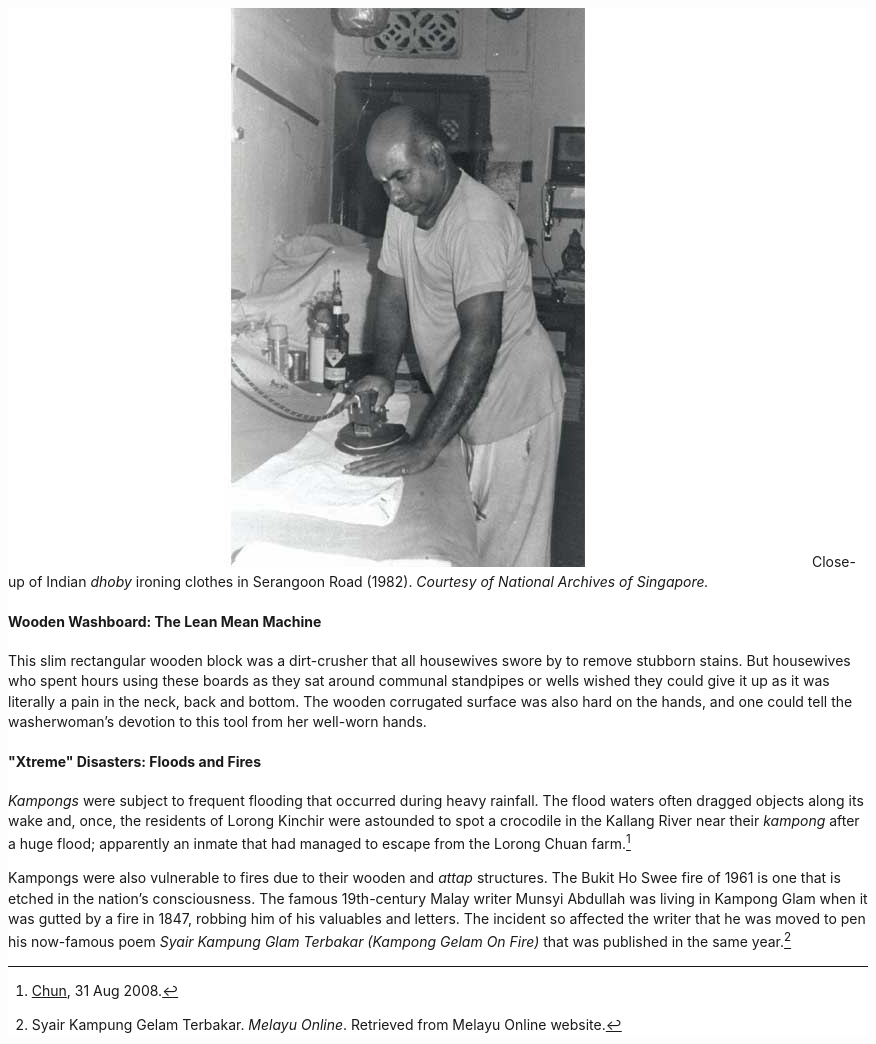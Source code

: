 <img src="/images/vol-9-issue-4/kampong/dhoby.jpg">
Close-up of Indian <i>dhoby</i> ironing clothes in Serangoon Road (1982). <i>Courtesy of National Archives of Singapore.</i></div>

#### **Wooden Washboard: The Lean Mean Machine**

This slim rectangular wooden block was a dirt-crusher that all housewives swore by to remove stubborn stains. But housewives who spent hours using these boards as they sat around communal standpipes or wells wished they could give it up as it was literally a pain in the neck, back and bottom. The wooden corrugated surface was also hard on the hands, and one could tell the washerwoman’s devotion to this tool from her well-worn hands.

#### **"Xtreme" Disasters: Floods and Fires**

<i>Kampongs</i> were subject to frequent flooding that occurred during heavy rainfall. The flood waters often dragged objects along its wake and, once, the residents of Lorong Kinchir were astounded to spot a crocodile in the Kallang River near their <i>kampong</i> after a huge flood; apparently an inmate that had managed to escape from the Lorong Chuan farm.[^49]

Kampongs were also vulnerable to fires due to their wooden and <i>attap</i> structures. The Bukit Ho Swee fire of 1961 is one that is etched in the nation’s consciousness. The famous 19th-century Malay writer Munsyi Abdullah was living in Kampong Glam when it was gutted by a fire in 1847, robbing him of his valuables and letters. The incident so affected the writer that he was moved to pen his now-famous poem <i>Syair Kampung Glam Terbakar (Kampong Gelam On Fire)</i> that was published in the same year.[^50]


[^1]: Alexander, W. (1956, April 4). [Singapore awakes: The first at the standpipe](http://eresources.nlb.gov.sg/newspapers/Digitised/Article/straitstimes19360404-1.2.49). <i>The Straits Times</i>, p. 10. Retrieved from NewspaperSG.
[^2]: Ang, J. (1962, August 12). [The upstage barbecue](https://eresources.nlb.gov.sg/newspapers/Digitised/Article/straitstimes19620812-1.2.27.1.4). <i>The Straits Times</i>, p. 8. Retrieved from NewspaperSG.
[^3]: Chan, K.S. (2001, November 26). [Cooking with old king coal](http://eresources.nlb.gov.sg/newspapers/Digitised/Article/straitstimes20011126-1.2.93.4.3). <i>The Straits Times</i>, p. 16. Retrieved from NewspaperSG.
[^4]: [Firewood](http://eresources.nlb.gov.sg/newspapers/Digitised/Article/straitstimes19400905-1.2.41.8). (1940, September 5). <i>The Straits Times</i>, p. 8. Retrieved from NewspaperSG.
[^5]: *[The Straits Times](http://eresources.nlb.gov.sg/newspapers/Digitised/Article/straitstimes20011126-1.2.93.4.3)*, 26 Nov 2001, p. 16.
[^6]: [100 charcoal kilns close down](http://eresources.nlb.gov.sg/newspapers/Digitised/Article/freepress19510115-1.2.58). (1951, January 15). <i>The Singapore Free Press</i>, p. 3. Retrieved from NewspaperSG.
[^7]: [Oil stove boom in Singapore](http://eresources.nlb.gov.sg/newspapers/Digitised/Article/straitstimes19510310-1.2.95). (1951, March 10). <i>The Straits Times</i>, p. 7. Retrieved from NewspaperSG.
[^8]: [When hundreds of hawkers are using them](http://eresources.nlb.gov.sg/newspapers/Digitised/Article/straitstimes19711123-1.2.133.3). (1971, November 23). <i>The Straits Times</i>, p. 17. Retrieved from NewspaperSG.
[^9]: [Fuel important to good cook](http://eresources.nlb.gov.sg/newspapers/Digitised/Article/straitstimes19641028-1.2.125.38). (1964, October 28). <i>The Straits Times</i>, p. 18. Retrieved from NewspaperSG.
[^10]: [From tear-jerking to trouble-free cooking](http://eresources.nlb.gov.sg/newspapers/Digitised/Article/straitstimes19640307-1.2.132.12). (1964, March 7). <i>The Straits Times</i>, p. 3; [Esso cuts price of cooking gas](http://eresources.nlb.gov.sg/newspapers/Digitised/Article/straitstimes19860508-1.2.23.31). (1986, May 8). <i>The Straits Times</i>, p. 15. Retrieved from NewspaperSG.
[^11]: Campbell, W. (1973, March 15). [Trading patterns change to keep pace with modern life styles](http://eresources.nlb.gov.sg/newspapers/Digitised/Article/straitstimes19730315-1.2.96). <i>The Straits Times</i>, p. 16. Retrieved from NewspaperSG.
[^12]: [At Kandang Kerbau](http://eresources.nlb.gov.sg/newspapers/Digitised/Article/straitstimes19501005-1.2.77). (1950, October 5). <i>The Straits Times</i>, p. 6. Retrieved from NewspaperSG.
[^13]: Eastley, A. (1955, June 25). [Singapore’s great baby problem](http://eresources.nlb.gov.sg/newspapers/Digitised/Article/freepress19550625-1.2.64). <i>The Singapore Free Press</i>, p. 12. Retrieved from NewspaperSG.
[^14]: [The unborn give her no peace](http://eresources.nlb.gov.sg/newspapers/Digitised/Article/freepress19501028-1.2.63.46). (1950, October 28). <i>The Singapore Free Press</i>, p. 5. Retrieved from NewspaperSG.
[^15]: Suhami Ahmad & Krew Apo2 Yolah. (2012, March 14). <i>Zaman hingus meleleh</i>. Retrieved from anaknegori.blogspot.
[^16]: Lee, A. (1985, October 13). [From kampong girl to a flat-dweller](http://eresources.nlb.gov.sg/newspapers/Digitised/Article/straitstimes19851013-1.2.65.31.7). <i>The Straits Times</i>, p. 36. Retrieved from NewspaperSG.
[^17]: Salmah Semono. (1979, March 4). [Pemainan masa lalu jalin ikatan kejiranan](http://eresources.nlb.gov.sg/newspapers/Digitised/Article/beritaharian19790304-1.2.23). <i>Berita Harian</i>, p. 4. Retrieved from NewspaperSG.
[^18]: Chew, D. (Interviewer). (1985, February 15). *[Oral history interview with Ronald Benjamin Milne](https://www.nas.gov.sg/archivesonline/Flipviewer/publish/e/ea1e5211-115d-11e3-83d5-0050568939ad-OHC000447_063/web/html5/index.html?launchlogo=tablet/OralHistoryInterviews_brandingLogo_.png&pn=9)* [Transcript of MP3 recording no. 000447/64/63, p. 566]. Retrieved from National Archives of Singapore website.
[^19]: “Orang Sebarang”. (1936, July 23). [And then the durian. Too costly in Singapore](http://eresources.nlb.gov.sg/newspapers/Digitised/Article/straitstimes19360723-1.2.148.3). <i>The Straits Times</i>, p. 1. Retrieved from NewspaperSG.
[^20]: *[The Straits Times](http://eresources.nlb.gov.sg/newspapers/Digitised/Article/straitstimes19360723-1.2.148.3)*, 23 Jul 1936, p. 1.
[^21]: Chun, S.L. (2008, August 31). More than 1 type of kampong in Singapore. <i>Good Morning Yesterday</i>. Retrieved from Goodmorningyesterday.blogspot.sg. website.
[^22]: Azlina Rais. (1982, August 12). [Bahasa pasar tak patut digalakkan](http://eresources.nlb.gov.sg/newspapers/Digitised/Article/straitstimes19820812-1.2.149.10). <i>Berita Harian</i>, p. 4. Retrieved from NewspaperSG.
[^23]: Ye Ye Orh…sajer. (2009, April 16). <i>Zero point</i>. Retrieved from Percicilan.wordpress.com website.
[^24]: [Oral history interview with Ronald Benjamin Milne](https://www.nas.gov.sg/archivesonline/Flipviewer/publish/e/ea1e5211-115d-11e3-83d5-0050568939ad-OHC000447_063/web/html5/index.html?launchlogo=tablet/OralHistoryInterviews_brandingLogo_.png&pn=9), 15 Feb 1985, p. 562.
[^25]: Leong, S. (2008–2013). Hantam bola. Retrieved from [http://www.singsupplies.com/showthread.php?152987-Hantam-bola](http://www.singsupplies.com/showthread.php?152987-Hantam-bola)
[^26]: <i>Tengok tu macam tak ada pape</i>. (2012, October 16). Retrieved from Facebook.com website. 
[^27]: Chew, D. (Interviewer). (1984, January 17). *[Oral history interview with Mable Martens](https://www.nas.gov.sg/archivesonline/Flipviewer/publish/5/50af28e8-115f-11e3-83d5-0050568939ad-OHC000388_002/web/html5/index.html?launchlogo=tablet/OralHistoryInterviews_brandingLogo_.png&pn=7)*. [Transcript of MP3 recording no. 000388/06/02, p. 20]. Retrieved from National Archives of Singapore website. 
[^28]: [An upcountry tourist in Singapore](http://eresources.nlb.gov.sg/newspapers/Digitised/Article/straitstimes19491231-1.2.95.1). (1949, December 31). <i>The Straits Times</i>, p. 9. Retrieved from NewspaperSG.
[^29]: Feng, Y. (2008, August 9).  [Makan mash-up](http://eresources.nlb.gov.sg/newspapers/Digitised/Article/straitstimes20080809-1.2.214.19). <i>The Straits Times</i>, p. 9. Retrieved from NewspaperSG.
[^30]: Farrer, R.J. (1951, November 4). [The bygone mosquito buses: Honking horrors](http://eresources.nlb.gov.sg/newspapers/Digitised/Article/straitstimes19511104-1.2.22). <i>The Straits Times</i>, p. 2. Retrieved from NewspaperSG.
[^31]: [The Chinese bus companies](http://eresources.nlb.gov.sg/newspapers/Digitised/Article/straitstimes19500606-1.2.80). (1950, June 6). <i>The Straits Times</i>, p. 6. Retrieved from NewspaperSG.
[^32]: Lam, C.S. (2006, October 28). My friend Adrian Chua remembers his childhood days. <i>Good Morning Yesterday</i>. Retrieved from Goodmorningyesterday.blogspot.sg website.
[^33]: Nor-Afidah Abd Rahman. (2012, June 1). Then and now: Games children play. <i>iremembersg</i>. Retrieved from iremember.sg website.
[^34]: Tan, S., & Tay, M. (2003). <i>World food: Malaysia & Singapore</i> (p. 51). Australia: Lonely Planet. (Not available in NLB holdings)
[^35]: Tan, L.L. (1983, February 19). [Use that mortar and pestle](http://eresources.nlb.gov.sg/newspapers/Digitised/Article/straitstimes19830219-1.2.138.5.1). <i>The Straits Times</i>, p. 2. Retrieved from NewspaperSG.
[^36]: Teru-teru bozu. (2010, December 4). <i>Kisah si penajam batu</i>. Retrieved from teruterubozu68.blogspot.sg website; Nazerin Harun. (2012, June 6). <i>Pemenggal kepala</i>. Retrieved from nazerihn.blogspot.sg website.
[^37]: A Kadir Jasin. (2010, July 28). <i>Potong kepala disiplinkan budak-budak desa</i>. Retrieved from kadirjasian.blogspot.sg website; Nazerin, 7 Jun 2012.
[^38]: Irahhajerah. (2011, May 1). <i>Ingat tak mainan canggih kita zaman kanak-kanak dulu harga dia 20 sen jer?</i> Retrieved from irahhajerah.blogspot.sg website.
[^39]: Tan, C.H. (Interviewer). (2007, April 26). *[Oral history interview with Bryan Richmond](https://www.nas.gov.sg/archivesonline/Flipviewer/publish/2/274c2a12-1161-11e3-83d5-0050568939ad-OHC003155_001/web/html5/index.html?launchlogo=tablet/OralHistoryInterviews_brandingLogo_.png&pn=27)* [Transcript of MP3 recording no. 003155/03/01, p. 23]. Retrieved from National Archives of Singapore website.
[^40]: Soo, E.J. (2010, August 23). Is the old 555 notebook or the new iPad better. <i>AsiaOne</i>. Retrieve from AsiaOne website. 
[^41]: Aref A. Ghouse. (1999, November 19). [‘Bai serbat’ balik kampong](https://eresources.nlb.gov.sg/newspapers/Digitised/Article/beritaharian19991119-1.2.16.5). <i>Berita Harian</i>, p. 11. Retrieved from NewspaperSG.
[^42]: Suppiah, P. (2005, January 20). [A clean break? Not yet](http://eresources.nlb.gov.sg/newspapers/Digitised/Article/today20050120-1.2.33.9). <i>Today</i>, p. 30. Retrieved from NewspaperSG.
[^43]: Seetoh, K. (2013, May 28). <i>The karipap princess</i>. Retrieved from Makanation website. 
[^44]: [Teh tarik dan jambatan bawa nostalgia masa silam](https://eresources.nlb.gov.sg/newspapers/Digitised/Article/beritaharian19900609-1.2.24.9). (1990, June 9). <i>Berita Harian</i>, p. 10. Retrieved from NewspaperSG.
[^45]: Mohd Yussoff Ahmad (Interviewer). (1990, February 7). *[Oral history with Mydeen Kutty Mydeen](https://www.nas.gov.sg/archivesonline/Flipviewer/publish/5/5171a952-115e-11e3-83d5-0050568939ad-OHC001117_002/web/html5/index.html?launchlogo=tablet/OralHistoryInterviews_brandingLogo_.png&pn=7)* [Transcript of MP3 recording no. 001177/05/02, p. 19]. Retrieved from National Archives of Singapore website.
[^46]: [Local](http://eresources.nlb.gov.sg/newspapers/Digitised/Article/singfreepressa18500809-1.2.5). (1850, August 9). <i>The Singapore Free Press and Mercantile Advertiser</i>, p. 4. Retrieved from NewspaperSG.
[^47]: [Singapore place names and their meanings](http://eresources.nlb.gov.sg/newspapers/Digitised/Article/singfreepressb19340319-1.2.76). (1934, March 19). <i>The Singapore Free Press and Mercantile Advertiser</i>, p. 8. Retrieved from NewspaperSG.
[^48]: Oral interviews. National Archives of Singapore.
[^49]: <u>Chun</u>, 31 Aug 2008. 
[^50]: Syair Kampung Gelam Terbakar. <i>Melayu Online</i>. Retrieved from Melayu Online website. 
[^51]: Ye Ye Orh…sajer, 16 Apr 2009. 
[^52]: [Electricity supplies for several kampongs](http://eresources.nlb.gov.sg/newspapers/Digitised/Article/freepress19611009-1.2.82). (1961, October 9). The <i>Singapore Free Press</i>, p. 13. Retrieved from NewspaperSG.
[^53]: [From huts to high rises](http://eresources.nlb.gov.sg/newspapers/Digitised/Article/straitstimes20071202-1.2.34.3). (2007, December 2). <i>The Straits Times</i>, p. 30. Retrieved from NewspaperSG.
[^54]: [150 homeless in big kampong blaze](http://eresources.nlb.gov.sg/newspapers/Digitised/Article/straitstimes19590722-1.2.7). (1959, July 22). <i>The Straits Times</i>, p. 1. Retrieved from NewspaperSG.
[^55]: [Lights for all the kampongs by early 1966](http://eresources.nlb.gov.sg/newspapers/Digitised/Article/straitstimes19650723-1.2.30). (1965, July 23). <i>The Straits Times</i>, p. 5. Retrieved from NewspaperSG.